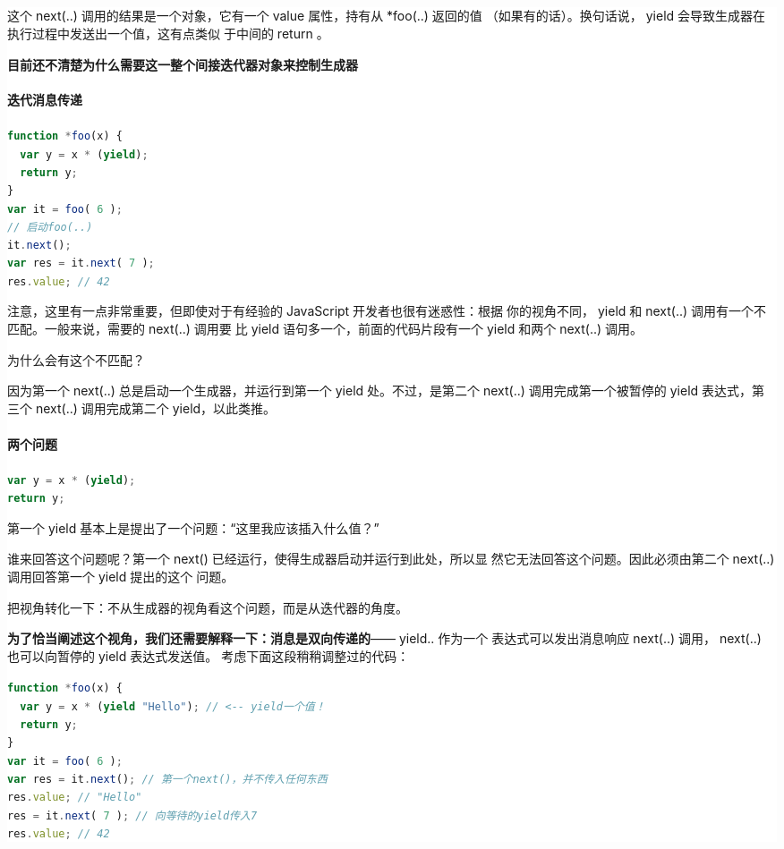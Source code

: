 这个 next(..) 调用的结果是一个对象，它有一个 value 属性，持有从 *foo(..) 返回的值
（如果有的话）。换句话说， yield 会导致生成器在执行过程中发送出一个值，这有点类似
于中间的 return 。

**目前还不清楚为什么需要这一整个间接迭代器对象来控制生成器**

#### 迭代消息传递

```js
function *foo(x) {
  var y = x * (yield);
  return y;
}
var it = foo( 6 );
// 启动foo(..)
it.next();
var res = it.next( 7 );
res.value; // 42
```

注意，这里有一点非常重要，但即使对于有经验的 JavaScript 开发者也很有迷惑性：根据
你的视角不同， yield 和 next(..) 调用有一个不匹配。一般来说，需要的 next(..) 调用要
比 yield 语句多一个，前面的代码片段有一个 yield 和两个 next(..) 调用。

为什么会有这个不匹配？

因为第一个 next(..) 总是启动一个生成器，并运行到第一个 yield 处。不过，是第二个
next(..) 调用完成第一个被暂停的 yield 表达式，第三个 next(..) 调用完成第二个 yield，以此类推。

#### 两个问题

```js
var y = x * (yield);
return y;
```
第一个 yield 基本上是提出了一个问题：“这里我应该插入什么值？”

谁来回答这个问题呢？第一个 next() 已经运行，使得生成器启动并运行到此处，所以显
然它无法回答这个问题。因此必须由第二个 next(..) 调用回答第一个 yield 提出的这个
问题。

把视角转化一下：不从生成器的视角看这个问题，而是从迭代器的角度。

**为了恰当阐述这个视角，我们还需要解释一下：消息是双向传递的**—— yield.. 作为一个
表达式可以发出消息响应 next(..) 调用， next(..) 也可以向暂停的 yield 表达式发送值。
考虑下面这段稍稍调整过的代码：

```js
function *foo(x) {
  var y = x * (yield "Hello"); // <-- yield一个值！
  return y;
}
var it = foo( 6 );
var res = it.next(); // 第一个next()，并不传入任何东西
res.value; // "Hello"
res = it.next( 7 ); // 向等待的yield传入7
res.value; // 42
```
